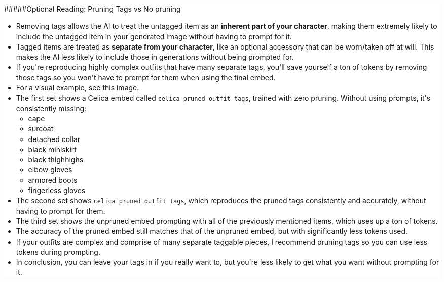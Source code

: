 #####Optional Reading: Pruning Tags vs No pruning
- Removing tags allows the AI to treat the untagged item as an **inherent part of your character**, making them extremely likely to include the untagged item in your generated image without having to prompt for it.
- Tagged items are treated as **separate from your character**, like an optional accessory that can be worn/taken off at will. This makes the AI less likely to include those in generations without being prompted for.
- If you're reproducing highly complex outfits that have many separate tags, you'll save yourself a ton of tokens by removing those tags so you won't have to prompt for them when using the final embed.
- For a visual example, [see this image](https://i.imgur.com/bU8SwQZ.jpg). 
- The first set shows a Celica embed called `celica pruned outfit tags`, trained with zero pruning. Without using prompts, it's consistently missing:
	- cape
	- surcoat
	- detached collar
	- black miniskirt
	- black thighhighs
	- elbow gloves
	- armored boots
	- fingerless gloves
- The second set shows `celica pruned outfit tags`, which reproduces the pruned tags consistently and accurately, without having to prompt for them.
- The third set shows the unpruned embed prompting with all of the previously mentioned items, which uses up a ton of tokens. 
- The accuracy of the pruned embed still matches that of the unpruned embed, but with significantly less tokens used.
- If your outfits are complex and comprise of many separate taggable pieces, I recommend pruning tags so you can use less tokens during prompting.
- In conclusion, you can leave your tags in if you really want to, but you're less likely to get what you want without prompting for it.
